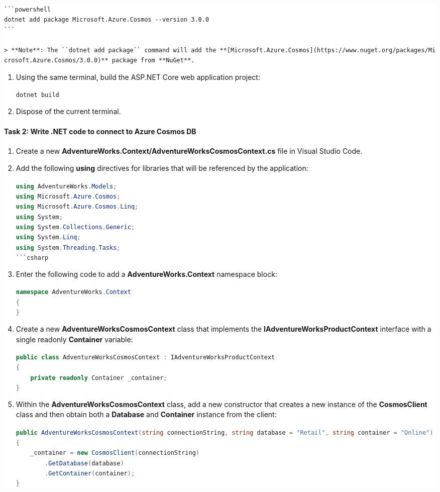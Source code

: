     ```powershell
    dotnet add package Microsoft.Azure.Cosmos --version 3.0.0
    ```

    > **Note**: The ``dotnet add package`` command will add the **[Microsoft.Azure.Cosmos](https://www.nuget.org/packages/Microsoft.Azure.Cosmos/3.0.0)** package from **NuGet**.

1.  Using the same terminal, build the ASP.NET Core web application project:

    ```powershell
    dotnet build
    ```

1.  Dispose of the current terminal.

#### Task 2: Write .NET code to connect to Azure Cosmos DB

1.  Create a new **AdventureWorks.Context/AdventureWorksCosmosContext.cs** file in Visual Studio Code.

1.  Add the following **using** directives for libraries that will be referenced by the application:

    ```csharp
    using AdventureWorks.Models;
    using Microsoft.Azure.Cosmos;
    using Microsoft.Azure.Cosmos.Linq;
    using System;
    using System.Collections.Generic;
    using System.Linq;
    using System.Threading.Tasks;
    ```csharp
    
1.  Enter the following code to add a **AdventureWorks.Context** namespace block:

    ```csharp
    namespace AdventureWorks.Context
    {
    }
    ```

1.  Create a new **AdventureWorksCosmosContext** class that implements the **IAdventureWorksProductContext** interface with a single readonly **Container** variable:

    ```csharp
    public class AdventureWorksCosmosContext : IAdventureWorksProductContext
    {
        private readonly Container _container;
    }
    ```

1.  Within the **AdventureWorksCosmosContext** class, add a new constructor that creates a new instance of the **CosmosClient** class and then obtain both a **Database** and **Container** instance from the client:

    ```csharp
    public AdventureWorksCosmosContext(string connectionString, string database = "Retail", string container = "Online")
    {
        _container = new CosmosClient(connectionString)
            .GetDatabase(database)
            .GetContainer(container);
    }
    ```
